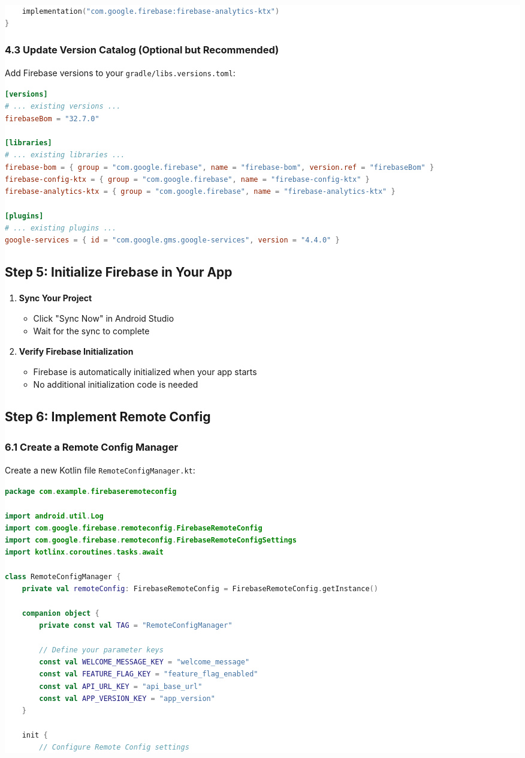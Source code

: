 ```kotlin
    implementation("com.google.firebase:firebase-analytics-ktx")
}
```

### 4.3 Update Version Catalog (Optional but Recommended)

Add Firebase versions to your `gradle/libs.versions.toml`:

```toml
[versions]
# ... existing versions ...
firebaseBom = "32.7.0"

[libraries]
# ... existing libraries ...
firebase-bom = { group = "com.google.firebase", name = "firebase-bom", version.ref = "firebaseBom" }
firebase-config-ktx = { group = "com.google.firebase", name = "firebase-config-ktx" }
firebase-analytics-ktx = { group = "com.google.firebase", name = "firebase-analytics-ktx" }

[plugins]
# ... existing plugins ...
google-services = { id = "com.google.gms.google-services", version = "4.4.0" }
```

## Step 5: Initialize Firebase in Your App

1. **Sync Your Project**

   - Click "Sync Now" in Android Studio
   - Wait for the sync to complete

2. **Verify Firebase Initialization**
   - Firebase is automatically initialized when your app starts
   - No additional initialization code is needed

## Step 6: Implement Remote Config

### 6.1 Create a Remote Config Manager

Create a new Kotlin file `RemoteConfigManager.kt`:

```kotlin
package com.example.firebaseremoteconfig

import android.util.Log
import com.google.firebase.remoteconfig.FirebaseRemoteConfig
import com.google.firebase.remoteconfig.FirebaseRemoteConfigSettings
import kotlinx.coroutines.tasks.await

class RemoteConfigManager {
    private val remoteConfig: FirebaseRemoteConfig = FirebaseRemoteConfig.getInstance()

    companion object {
        private const val TAG = "RemoteConfigManager"

        // Define your parameter keys
        const val WELCOME_MESSAGE_KEY = "welcome_message"
        const val FEATURE_FLAG_KEY = "feature_flag_enabled"
        const val API_URL_KEY = "api_base_url"
        const val APP_VERSION_KEY = "app_version"
    }

    init {
        // Configure Remote Config settings
```
